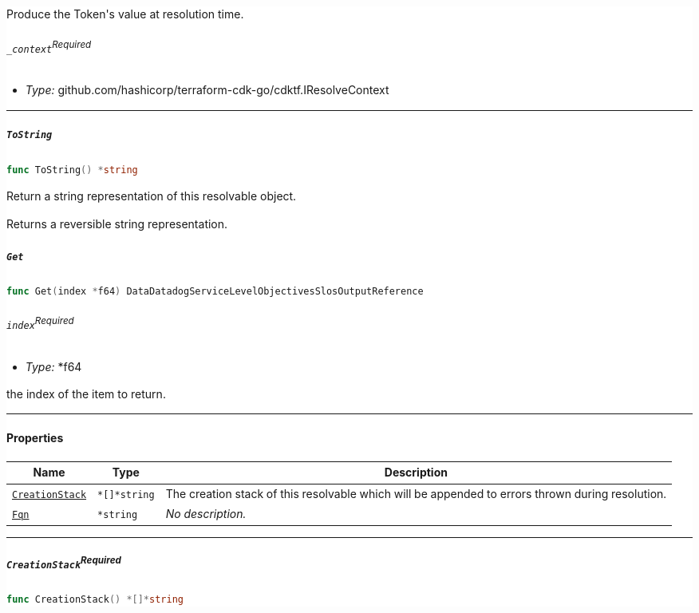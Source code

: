 Produce the Token's value at resolution time.

###### `_context`<sup>Required</sup> <a name="_context" id="@cdktf/provider-datadog.dataDatadogServiceLevelObjectives.DataDatadogServiceLevelObjectivesSlosList.resolve.parameter._context"></a>

- *Type:* github.com/hashicorp/terraform-cdk-go/cdktf.IResolveContext

---

##### `ToString` <a name="ToString" id="@cdktf/provider-datadog.dataDatadogServiceLevelObjectives.DataDatadogServiceLevelObjectivesSlosList.toString"></a>

```go
func ToString() *string
```

Return a string representation of this resolvable object.

Returns a reversible string representation.

##### `Get` <a name="Get" id="@cdktf/provider-datadog.dataDatadogServiceLevelObjectives.DataDatadogServiceLevelObjectivesSlosList.get"></a>

```go
func Get(index *f64) DataDatadogServiceLevelObjectivesSlosOutputReference
```

###### `index`<sup>Required</sup> <a name="index" id="@cdktf/provider-datadog.dataDatadogServiceLevelObjectives.DataDatadogServiceLevelObjectivesSlosList.get.parameter.index"></a>

- *Type:* *f64

the index of the item to return.

---


#### Properties <a name="Properties" id="Properties"></a>

| **Name** | **Type** | **Description** |
| --- | --- | --- |
| <code><a href="#@cdktf/provider-datadog.dataDatadogServiceLevelObjectives.DataDatadogServiceLevelObjectivesSlosList.property.creationStack">CreationStack</a></code> | <code>*[]*string</code> | The creation stack of this resolvable which will be appended to errors thrown during resolution. |
| <code><a href="#@cdktf/provider-datadog.dataDatadogServiceLevelObjectives.DataDatadogServiceLevelObjectivesSlosList.property.fqn">Fqn</a></code> | <code>*string</code> | *No description.* |

---

##### `CreationStack`<sup>Required</sup> <a name="CreationStack" id="@cdktf/provider-datadog.dataDatadogServiceLevelObjectives.DataDatadogServiceLevelObjectivesSlosList.property.creationStack"></a>

```go
func CreationStack() *[]*string
```
